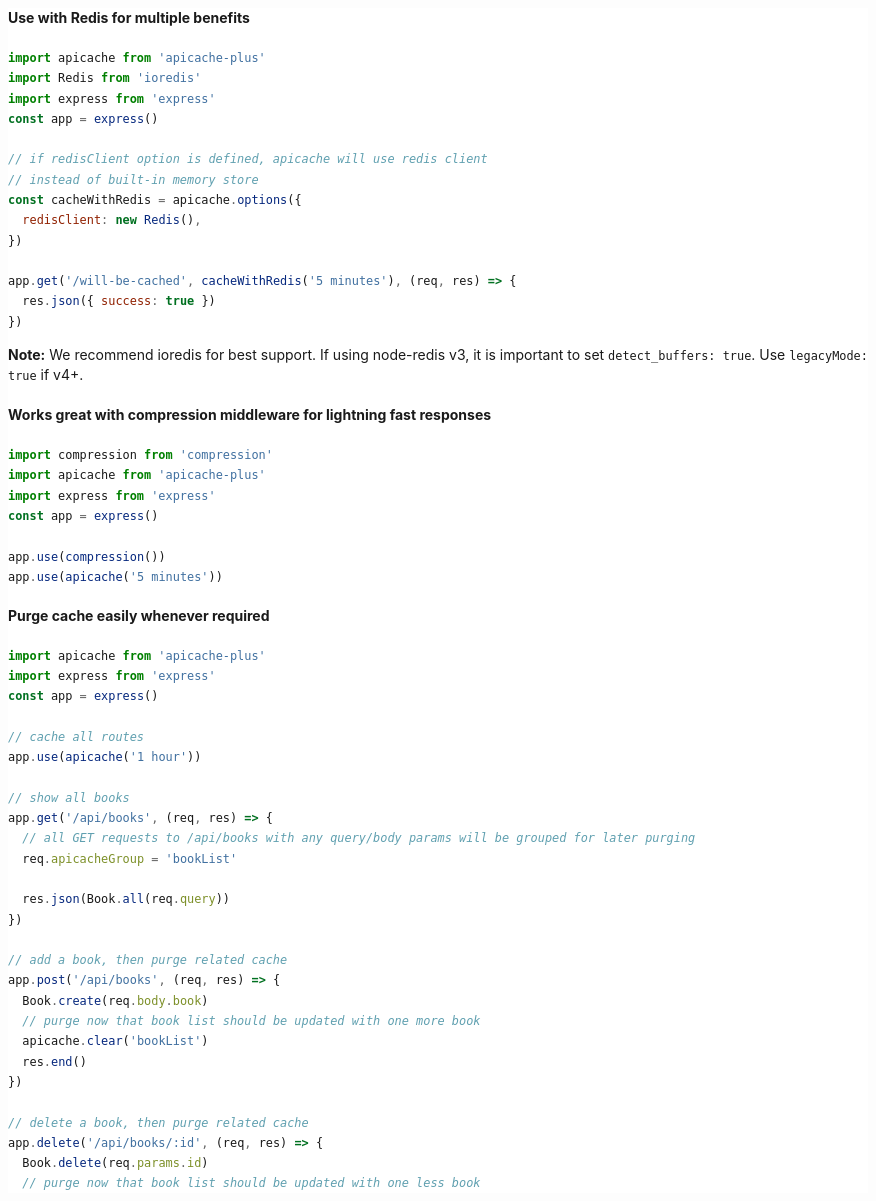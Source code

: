 #### Use with Redis for multiple benefits

```js
import apicache from 'apicache-plus'
import Redis from 'ioredis'
import express from 'express'
const app = express()

// if redisClient option is defined, apicache will use redis client
// instead of built-in memory store
const cacheWithRedis = apicache.options({
  redisClient: new Redis(),
})

app.get('/will-be-cached', cacheWithRedis('5 minutes'), (req, res) => {
  res.json({ success: true })
})
```

**Note:** We recommend ioredis for best support.
If using node-redis v3, it is important to set `detect_buffers: true`. Use `legacyMode: true` if v4+.

#### Works great with compression middleware for lightning fast responses

```js
import compression from 'compression'
import apicache from 'apicache-plus'
import express from 'express'
const app = express()

app.use(compression())
app.use(apicache('5 minutes'))
```

#### Purge cache easily whenever required

```js
import apicache from 'apicache-plus'
import express from 'express'
const app = express()

// cache all routes
app.use(apicache('1 hour'))

// show all books
app.get('/api/books', (req, res) => {
  // all GET requests to /api/books with any query/body params will be grouped for later purging
  req.apicacheGroup = 'bookList'

  res.json(Book.all(req.query))
})

// add a book, then purge related cache
app.post('/api/books', (req, res) => {
  Book.create(req.body.book)
  // purge now that book list should be updated with one more book
  apicache.clear('bookList')
  res.end()
})

// delete a book, then purge related cache
app.delete('/api/books/:id', (req, res) => {
  Book.delete(req.params.id)
  // purge now that book list should be updated with one less book
```